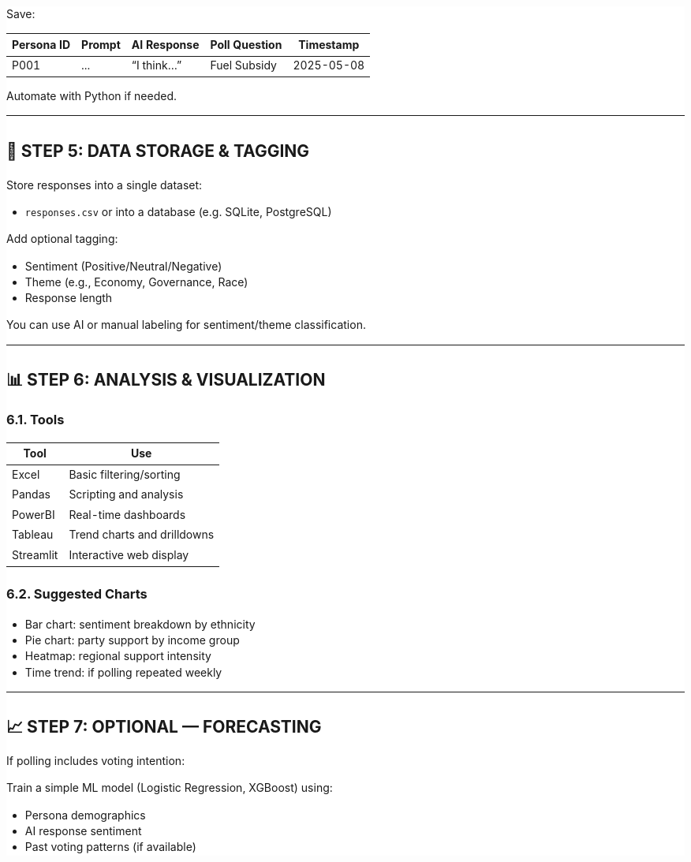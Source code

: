 Save:

| Persona ID | Prompt | AI Response | Poll Question | Timestamp |
|------------|--------|-------------|---------------|-----------|
| P001       | ...    | “I think…”  | Fuel Subsidy  | 2025-05-08 |

Automate with Python if needed.

---

## 💾 STEP 5: DATA STORAGE & TAGGING

Store responses into a single dataset:
- `responses.csv` or into a database (e.g. SQLite, PostgreSQL)

Add optional tagging:
- Sentiment (Positive/Neutral/Negative)
- Theme (e.g., Economy, Governance, Race)
- Response length

You can use AI or manual labeling for sentiment/theme classification.

---

## 📊 STEP 6: ANALYSIS & VISUALIZATION

### 6.1. Tools

| Tool     | Use                          |
|----------|------------------------------|
| Excel    | Basic filtering/sorting      |
| Pandas   | Scripting and analysis       |
| PowerBI  | Real-time dashboards         |
| Tableau  | Trend charts and drilldowns  |
| Streamlit| Interactive web display      |

### 6.2. Suggested Charts
- Bar chart: sentiment breakdown by ethnicity
- Pie chart: party support by income group
- Heatmap: regional support intensity
- Time trend: if polling repeated weekly

---

## 📈 STEP 7: OPTIONAL — FORECASTING

If polling includes voting intention:

Train a simple ML model (Logistic Regression, XGBoost) using:
- Persona demographics
- AI response sentiment
- Past voting patterns (if available)
